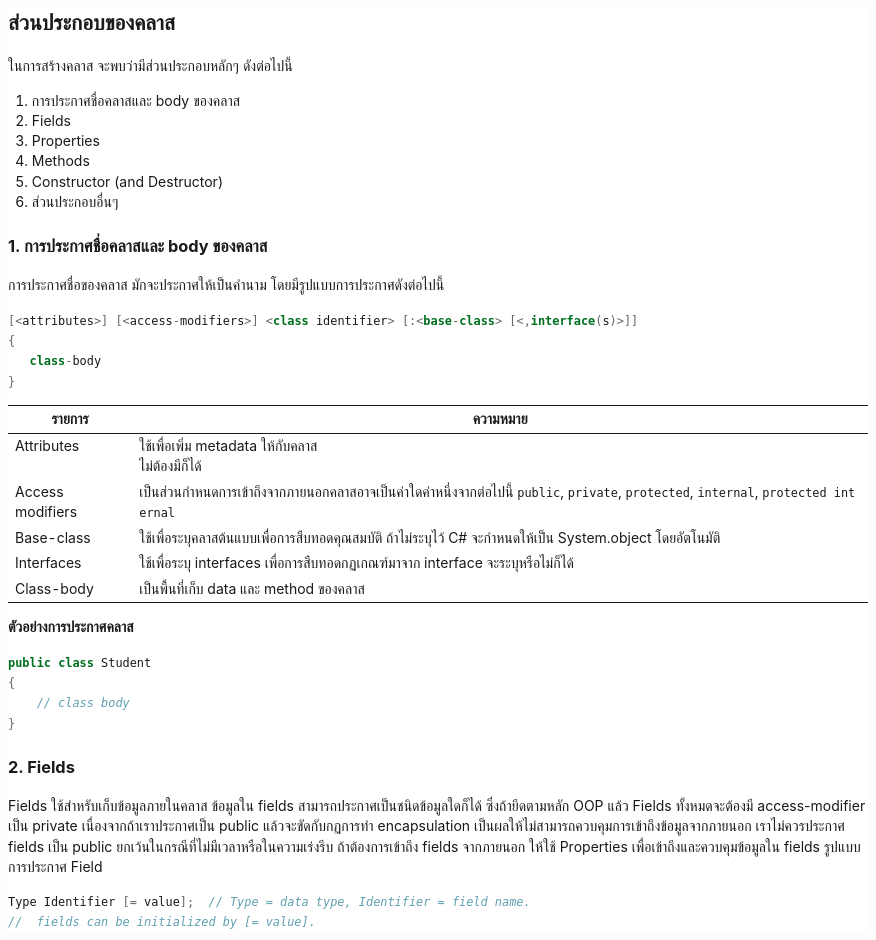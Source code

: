 ## ส่วนประกอบของคลาส

ในการสร้างคลาส จะพบว่ามีส่วนประกอบหลักๆ ดังต่อไปนี้
1. การประกาศชื่อคลาสและ body ของคลาส
2. Fields
3. Properties
4. Methods
5. Constructor (and Destructor)
6. ส่วนประกอบอื่นๆ

### 1. การประกาศชื่อคลาสและ body ของคลาส

การประกาศชื่อของคลาส มักจะประกาศให้เป็นคำนาม โดยมีรูปแบบการประกาศดังต่อไปนี้

``` c#
[<attributes>] [<access-modifiers>] <class identifier> [:<base-class> [<,interface(s)>]] 
{ 
   class-body 
}
```

|รายการ| ความหมาย|
|---|---|
|Attributes        | ใช้เพื่อเพิ่ม  metadata ให้กับคลาส <br> ไม่ต้องมีก็ได้|
| Access modifiers | เป็นส่วนกำหนดการเข้าถึงจากภายนอกคลาสอาจเป็นค่าใดค่าหนึ่งจากต่อไปนี้ ```public```, ```private```, ```protected```, ```internal```, ```protected internal```|
| Base-class | ใช้เพื่อระบุคลาสต้นแบบเพื่อการสืบทอดคุณสมบัติ ถ้าไม่ระบุไว้  C# จะกำหนดให้เป็น System.object โดยอัตโนมัติ| 
|Interfaces | ใช้เพื่อระบุ interfaces เพื่อการสืบทอดกฏเกณฑ์มาจาก  interface จะระบุหรือไม่ก็ได้ |
|Class-body |  เป็นพื้นที่เก็บ data และ method ของคลาส|

__ตัวอย่างการประกาศคลาส__

``` C#
public class Student
{
    // class body
}
```


### 2. Fields

Fields ใช้สำหรับเก็บข้อมูลภายในคลาส ข้อมูลใน fields สามารถประกาศเป็นชนิดข้อมูลใดก็ได้  ซึ่งถ้ายึดตามหลัก OOP แล้ว Fields ทั้งหมดจะต้องมี access-modifier เป็น private เนื่องจากถ้าเราประกาศเป็น public แล้วจะขัดกับกฏการทำ encapsulation เป็นผลให้ไม่สามารถควบคุมการเข้าถึงข้อมูลจากภายนอก เราไม่ควรประกาศ fields เป็น public ยกเว้นในกรณีที่ไม่มีเวลาหรือในความเร่งรีบ  ถ้าต้องการเข้าถึง fields จากภายนอก ให้ใช้ Properties เพื่อเข้าถึงและควบคุมข้อมูลใน fields
รูปแบบการประกาศ Field

``` C#
Type Identifier [= value];  // Type = data type, Identifier = field name.
//  fields can be initialized by [= value]. 
```
